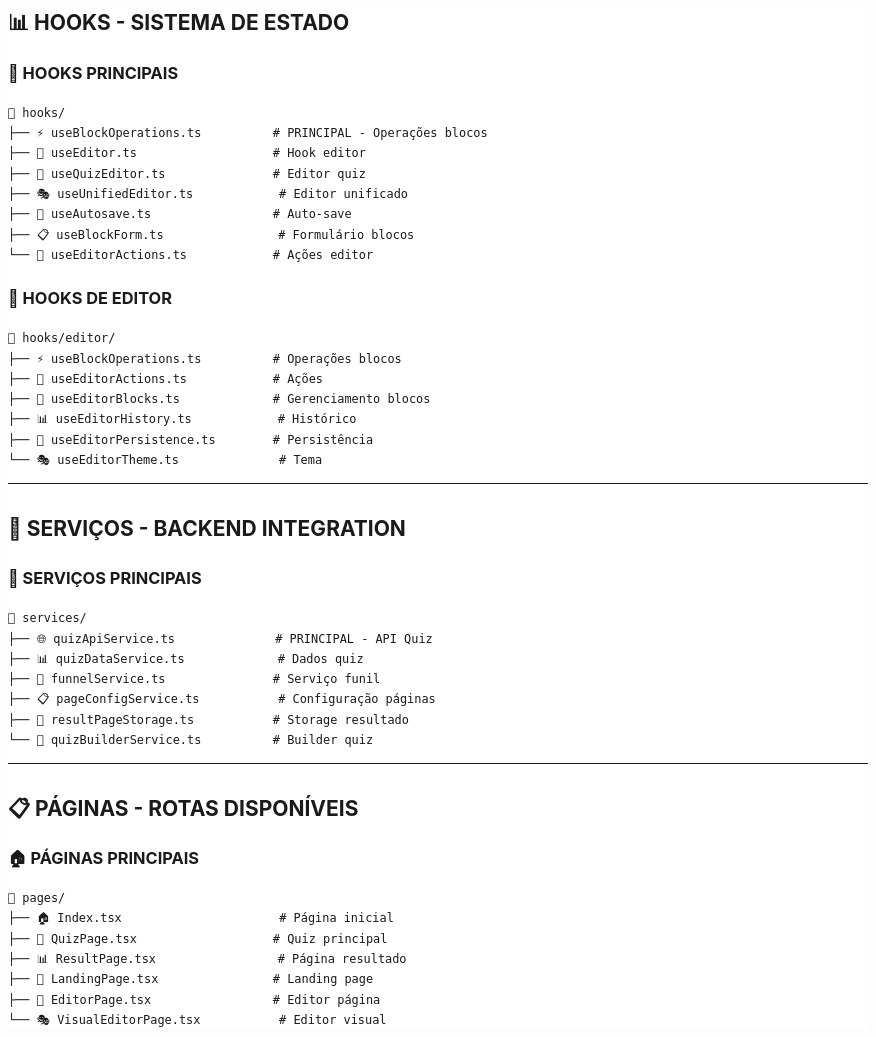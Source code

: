 
## 📊 **HOOKS - SISTEMA DE ESTADO**

### **🎣 HOOKS PRINCIPAIS**
```
📁 hooks/
├── ⚡ useBlockOperations.ts          # PRINCIPAL - Operações blocos
├── 🎨 useEditor.ts                   # Hook editor
├── 📝 useQuizEditor.ts               # Editor quiz
├── 🎭 useUnifiedEditor.ts            # Editor unificado
├── 💾 useAutosave.ts                 # Auto-save
├── 📋 useBlockForm.ts                # Formulário blocos
└── 🔄 useEditorActions.ts            # Ações editor
```

### **🎯 HOOKS DE EDITOR**
```
📁 hooks/editor/
├── ⚡ useBlockOperations.ts          # Operações blocos
├── 🎨 useEditorActions.ts            # Ações
├── 📝 useEditorBlocks.ts             # Gerenciamento blocos
├── 📊 useEditorHistory.ts            # Histórico
├── 💾 useEditorPersistence.ts        # Persistência
└── 🎭 useEditorTheme.ts              # Tema
```

---

## 🔧 **SERVIÇOS - BACKEND INTEGRATION**

### **📡 SERVIÇOS PRINCIPAIS**
```
📁 services/
├── 🌐 quizApiService.ts              # PRINCIPAL - API Quiz
├── 📊 quizDataService.ts             # Dados quiz
├── 🎯 funnelService.ts               # Serviço funil
├── 📋 pageConfigService.ts           # Configuração páginas
├── 💾 resultPageStorage.ts           # Storage resultado
└── 🔧 quizBuilderService.ts          # Builder quiz
```

---

## 📋 **PÁGINAS - ROTAS DISPONÍVEIS**

### **🏠 PÁGINAS PRINCIPAIS**
```
📁 pages/
├── 🏠 Index.tsx                      # Página inicial
├── 🎯 QuizPage.tsx                   # Quiz principal
├── 📊 ResultPage.tsx                 # Página resultado
├── 🎨 LandingPage.tsx                # Landing page
├── 🔧 EditorPage.tsx                 # Editor página
└── 🎭 VisualEditorPage.tsx           # Editor visual
```
